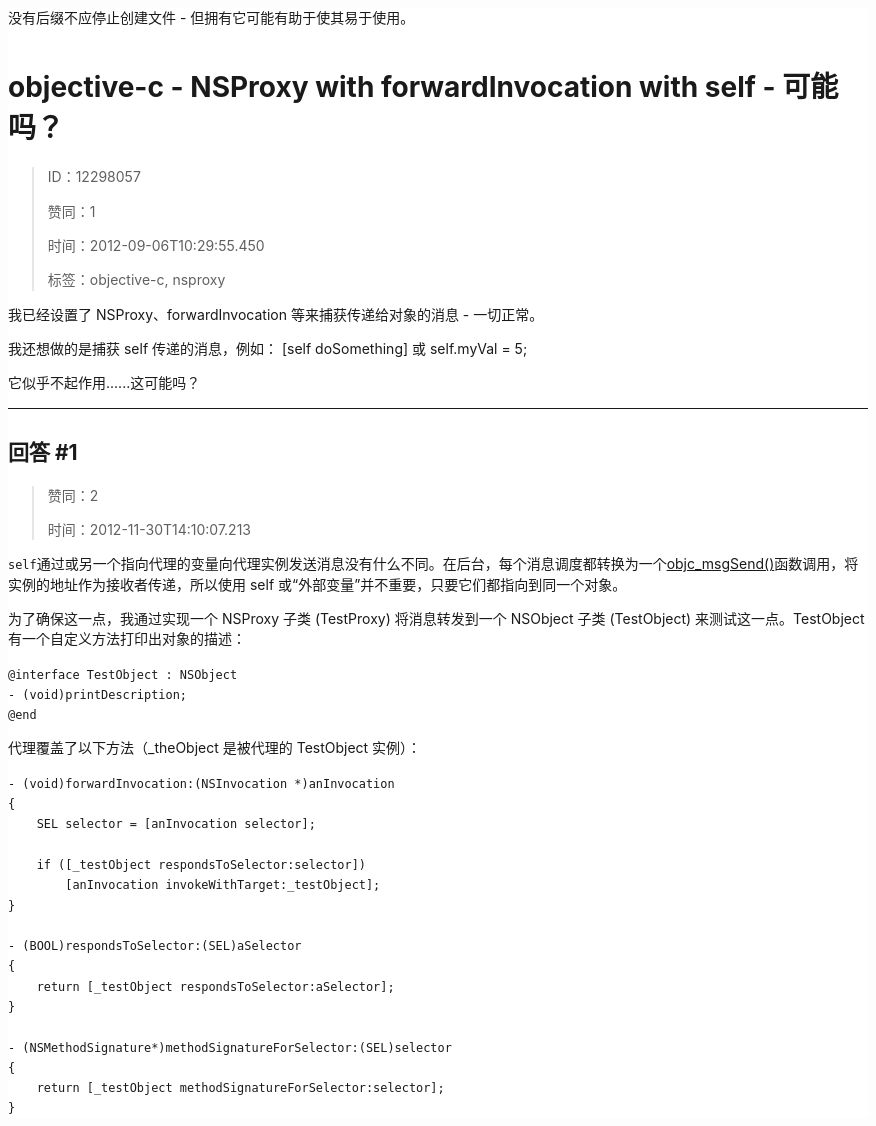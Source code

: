 没有后缀不应停止创建文件 - 但拥有它可能有助于使其易于使用。

# objective-c - NSProxy with forwardInvocation with self - 可能吗？

> ID：12298057
> 
> 赞同：1
> 
> 时间：2012-09-06T10:29:55.450
> 
> 标签：objective-c, nsproxy

我已经设置了 NSProxy、forwardInvocation 等来捕获传递给对象的消息 - 一切正常。

我还想做的是捕获 self 传递的消息，例如： [self doSomething] 或 self.myVal = 5;

它似乎不起作用......这可能吗？

* * *

## 回答 #1

> 赞同：2
> 
> 时间：2012-11-30T14:10:07.213

`self`通过或另一个指向代理的变量向代理实例发送消息没有什么不同。在后台，每个消息调度都转换为一个[objc_msgSend()](https://developer.apple.com/library/mac/documentation/Cocoa/Reference/ObjCRuntimeRef/Reference/reference.html#//apple_ref/c/func/objc_msgSend)函数调用，将实例的地址作为接收者传递，所以使用 self 或“外部变量”并不重要，只要它们都指向到同一个对象。

为了确保这一点，我通过实现一个 NSProxy 子类 (TestProxy) 将消息转发到一个 NSObject 子类 (TestObject) 来测试这一点。TestObject 有一个自定义方法打印出对象的描述：

```
@interface TestObject : NSObject
- (void)printDescription;
@end 
```

代理覆盖了以下方法（_theObject 是被代理的 TestObject 实例）：

```
- (void)forwardInvocation:(NSInvocation *)anInvocation
{
    SEL selector = [anInvocation selector];

    if ([_testObject respondsToSelector:selector])
        [anInvocation invokeWithTarget:_testObject];
}

- (BOOL)respondsToSelector:(SEL)aSelector
{
    return [_testObject respondsToSelector:aSelector];
}

- (NSMethodSignature*)methodSignatureForSelector:(SEL)selector
{
    return [_testObject methodSignatureForSelector:selector];
} 
```
